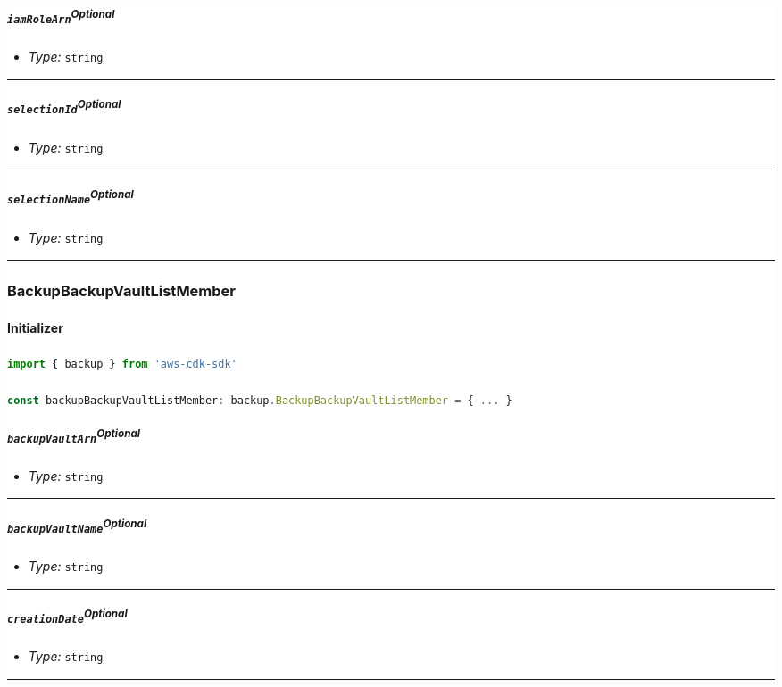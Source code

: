 ##### `iamRoleArn`<sup>Optional</sup> <a name="aws-cdk-sdk.backup.BackupBackupSelectionsListMember.property.iamRoleArn"></a>

- *Type:* `string`

---

##### `selectionId`<sup>Optional</sup> <a name="aws-cdk-sdk.backup.BackupBackupSelectionsListMember.property.selectionId"></a>

- *Type:* `string`

---

##### `selectionName`<sup>Optional</sup> <a name="aws-cdk-sdk.backup.BackupBackupSelectionsListMember.property.selectionName"></a>

- *Type:* `string`

---

### BackupBackupVaultListMember <a name="aws-cdk-sdk.backup.BackupBackupVaultListMember"></a>

#### Initializer <a name="[object Object].Initializer"></a>

```typescript
import { backup } from 'aws-cdk-sdk'

const backupBackupVaultListMember: backup.BackupBackupVaultListMember = { ... }
```

##### `backupVaultArn`<sup>Optional</sup> <a name="aws-cdk-sdk.backup.BackupBackupVaultListMember.property.backupVaultArn"></a>

- *Type:* `string`

---

##### `backupVaultName`<sup>Optional</sup> <a name="aws-cdk-sdk.backup.BackupBackupVaultListMember.property.backupVaultName"></a>

- *Type:* `string`

---

##### `creationDate`<sup>Optional</sup> <a name="aws-cdk-sdk.backup.BackupBackupVaultListMember.property.creationDate"></a>

- *Type:* `string`

---